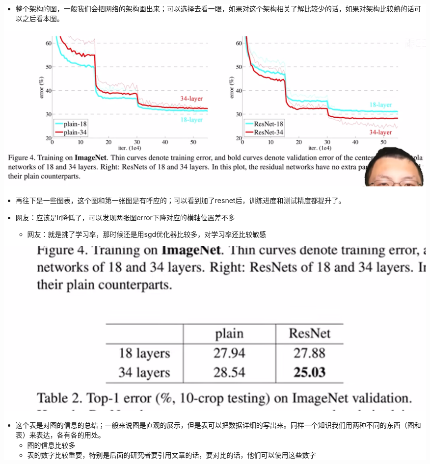 - 整个架构的图，一般我们会把网络的架构画出来；可以选择去看一眼，如果对这个架构相关了解比较少的话，如果对架构比较熟的话可以之后看本图。

![image-20221104104122030](read_paper_with_limu.assets/image-20221104104122030.png)

- 再往下是一些图表，这个图和第一张图是有呼应的；可以看到加了resnet后，训练进度和测试精度都提升了。

- 网友：应该是lr降低了，可以发现两张图error下降对应的横轴位置差不多
  - 网友：就是挑了学习率，那时候还是用sgd优化器比较多，对学习率还比较敏感

![image-20221104104552524](read_paper_with_limu.assets/image-20221104104552524.png)

- 这个表是对图的信息的总结；一般来说图是直观的展示，但是表可以把数据详细的写出来。同样一个知识我们用两种不同的东西（图和表）来表达，各有各的用处。
  - 图的信息比较多
  - 表的数字比较重要，特别是后面的研究者要引用文章的话，要对比的话，他们可以使用这些数字
